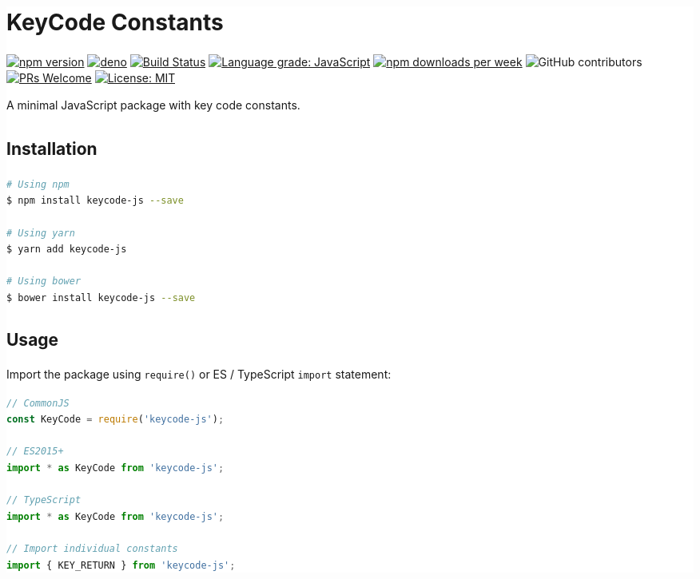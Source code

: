 # KeyCode Constants

[![npm version](https://img.shields.io/npm/v/keycode-js.svg?style=flat-square)](https://www.npmjs.com/package/keycode-js)
[![deno](https://img.shields.io/badge/deno-v3.0.0-green?style=flat-square)](https://deno.land/x/keycode/README.md#usagewithdeno)
[![Build Status](https://img.shields.io/travis/kabirbaidhya/keycode-js.svg?style=flat-square)](https://travis-ci.org/kabirbaidhya/keycode-js)
[![Language grade: JavaScript](https://img.shields.io/lgtm/grade/javascript/g/kabirbaidhya/keycode-js.svg?style=flat-square&logo=lgtm&logoWidth=18)](https://lgtm.com/projects/g/kabirbaidhya/keycode-js/context:javascript)
[![npm downloads per week](https://img.shields.io/npm/dw/keycode-js.svg?style=flat-square)](https://www.npmjs.com/package/keycode-js)
![GitHub contributors](https://img.shields.io/github/contributors/kabirbaidhya/keycode-js.svg?style=flat-square)
[![PRs Welcome](https://img.shields.io/badge/PRs-welcome-brightgreen.svg?style=flat-square)](#contributing)
[![License: MIT](https://img.shields.io/badge/License-MIT-yellow.svg?style=flat-square)](LICENSE)

A minimal JavaScript package with key code constants.

## Installation

```bash
# Using npm
$ npm install keycode-js --save

# Using yarn
$ yarn add keycode-js

# Using bower
$ bower install keycode-js --save
```

## Usage

Import the package using `require()` or ES / TypeScript `import` statement:

```js
// CommonJS
const KeyCode = require('keycode-js');

// ES2015+
import * as KeyCode from 'keycode-js';

// TypeScript
import * as KeyCode from 'keycode-js';

// Import individual constants
import { KEY_RETURN } from 'keycode-js';
```
